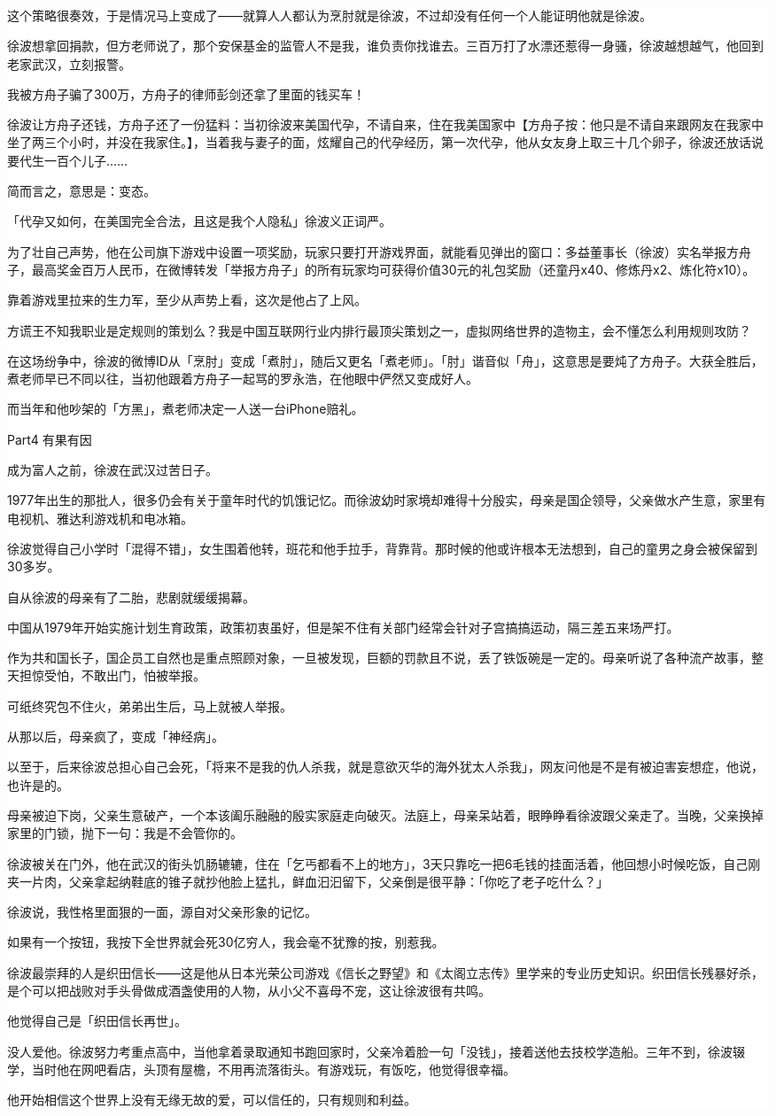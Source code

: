 这个策略很奏效，于是情况马上变成了——就算人人都认为烹肘就是徐波，不过却没有任何一个人能证明他就是徐波。

徐波想拿回捐款，但方老师说了，那个安保基金的监管人不是我，谁负责你找谁去。三百万打了水漂还惹得一身骚，徐波越想越气，他回到老家武汉，立刻报警。

我被方舟子骗了300万，方舟子的律师彭剑还拿了里面的钱买车！

徐波让方舟子还钱，方舟子还了一份猛料：当初徐波来美国代孕，不请自来，住在我美国家中【方舟子按：他只是不请自来跟网友在我家中坐了两三个小时，并没在我家住。】，当着我与妻子的面，炫耀自己的代孕经历，第一次代孕，他从女友身上取三十几个卵子，徐波还放话说要代生一百个儿子……

简而言之，意思是：变态。

「代孕又如何，在美国完全合法，且这是我个人隐私」徐波义正词严。

为了壮自己声势，他在公司旗下游戏中设置一项奖励，玩家只要打开游戏界面，就能看见弹出的窗口：多益董事长（徐波）实名举报方舟子，最高奖金百万人民币，在微博转发「举报方舟子」的所有玩家均可获得价值30元的礼包奖励（还童丹x40、修炼丹x2、炼化符x10）。

靠着游戏里拉来的生力军，至少从声势上看，这次是他占了上风。

方谎王不知我职业是定规则的策划么？我是中国互联网行业内排行最顶尖策划之一，虚拟网络世界的造物主，会不懂怎么利用规则攻防？

在这场纷争中，徐波的微博ID从「烹肘」变成「煮肘」，随后又更名「煮老师」。「肘」谐音似「舟」，这意思是要炖了方舟子。大获全胜后，煮老师早已不同以往，当初他跟着方舟子一起骂的罗永浩，在他眼中俨然又变成好人。

而当年和他吵架的「方黑」，煮老师决定一人送一台iPhone赔礼。

Part4        有果有因

成为富人之前，徐波在武汉过苦日子。

1977年出生的那批人，很多仍会有关于童年时代的饥饿记忆。而徐波幼时家境却难得十分殷实，母亲是国企领导，父亲做水产生意，家里有电视机、雅达利游戏机和电冰箱。

徐波觉得自己小学时「混得不错」，女生围着他转，班花和他手拉手，背靠背。那时候的他或许根本无法想到，自己的童男之身会被保留到30多岁。

自从徐波的母亲有了二胎，悲剧就缓缓揭幕。

中国从1979年开始实施计划生育政策，政策初衷虽好，但是架不住有关部门经常会针对子宫搞搞运动，隔三差五来场严打。

作为共和国长子，国企员工自然也是重点照顾对象，一旦被发现，巨额的罚款且不说，丢了铁饭碗是一定的。母亲听说了各种流产故事，整天担惊受怕，不敢出门，怕被举报。

可纸终究包不住火，弟弟出生后，马上就被人举报。

从那以后，母亲疯了，变成「神经病」。

以至于，后来徐波总担心自己会死，「将来不是我的仇人杀我，就是意欲灭华的海外犹太人杀我」，网友问他是不是有被迫害妄想症，他说，也许是的。

母亲被迫下岗，父亲生意破产，一个本该阖乐融融的殷实家庭走向破灭。法庭上，母亲呆站着，眼睁睁看徐波跟父亲走了。当晚，父亲换掉家里的门锁，抛下一句：我是不会管你的。

徐波被关在门外，他在武汉的街头饥肠辘辘，住在「乞丐都看不上的地方」，3天只靠吃一把6毛钱的挂面活着，他回想小时候吃饭，自己刚夹一片肉，父亲拿起纳鞋底的锥子就抄他脸上猛扎，鲜血汩汩留下，父亲倒是很平静：「你吃了老子吃什么？」

徐波说，我性格里面狠的一面，源自对父亲形象的记忆。

如果有一个按钮，我按下全世界就会死30亿穷人，我会毫不犹豫的按，别惹我。

徐波最崇拜的人是织田信长——这是他从日本光荣公司游戏《信长之野望》和《太阁立志传》里学来的专业历史知识。织田信长残暴好杀，是个可以把战败对手头骨做成酒盏使用的人物，从小父不喜母不宠，这让徐波很有共鸣。

他觉得自己是「织田信长再世」。

没人爱他。徐波努力考重点高中，当他拿着录取通知书跑回家时，父亲冷着脸一句「没钱」，接着送他去技校学造船。三年不到，徐波辍学，当时他在网吧看店，头顶有屋檐，不用再流落街头。有游戏玩，有饭吃，他觉得很幸福。

他开始相信这个世界上没有无缘无故的爱，可以信任的，只有规则和利益。
